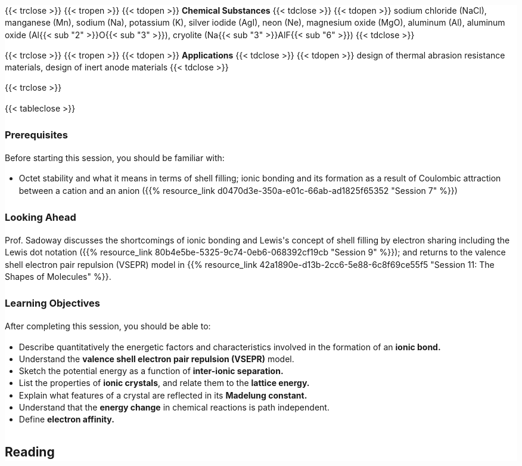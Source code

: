 {{< trclose >}}
{{< tropen >}}
{{< tdopen >}}
**Chemical Substances**
{{< tdclose >}}
{{< tdopen >}}
sodium chloride (NaCl), manganese (Mn), sodium (Na), potassium (K), silver iodide (AgI), neon (Ne), magnesium oxide (MgO), aluminum (Al), aluminum oxide (Al{{< sub "2" >}}O{{< sub "3" >}}), cryolite (Na{{< sub "3" >}}AlF{{< sub "6" >}})
{{< tdclose >}}

{{< trclose >}}
{{< tropen >}}
{{< tdopen >}}
**Applications**
{{< tdclose >}}
{{< tdopen >}}
design of thermal abrasion resistance materials, design of inert anode materials
{{< tdclose >}}

{{< trclose >}}

{{< tableclose >}}

### Prerequisites

Before starting this session, you should be familiar with:

*   Octet stability and what it means in terms of shell filling; ionic bonding and its formation as a result of Coulombic attraction between a cation and an anion ({{% resource_link d0470d3e-350a-e01c-66ab-ad1825f65352 "Session 7" %}})

### Looking Ahead

Prof. Sadoway discusses the shortcomings of ionic bonding and Lewis's concept of shell filling by electron sharing including the Lewis dot notation ({{% resource_link 80b4e5be-5325-9c74-0eb6-068392cf19cb "Session 9" %}}); and returns to the valence shell electron pair repulsion (VSEPR) model in {{% resource_link 42a1890e-d13b-2cc6-5e88-6c8f69ce55f5 "Session 11: The Shapes of Molecules" %}}.

### Learning Objectives

After completing this session, you should be able to:

*   Describe quantitatively the energetic factors and characteristics involved in the formation of an **ionic bond.**
*   Understand the **valence shell electron pair repulsion (VSEPR)** model.
*   Sketch the potential energy as a function of **inter-ionic separation.**
*   List the properties of **ionic crystals**, and relate them to the **lattice energy.**
*   Explain what features of a crystal are reflected in its **Madelung constant.**
*   Understand that the **energy change** in chemical reactions is path independent.
*   Define **electron affinity.**

Reading
-------
